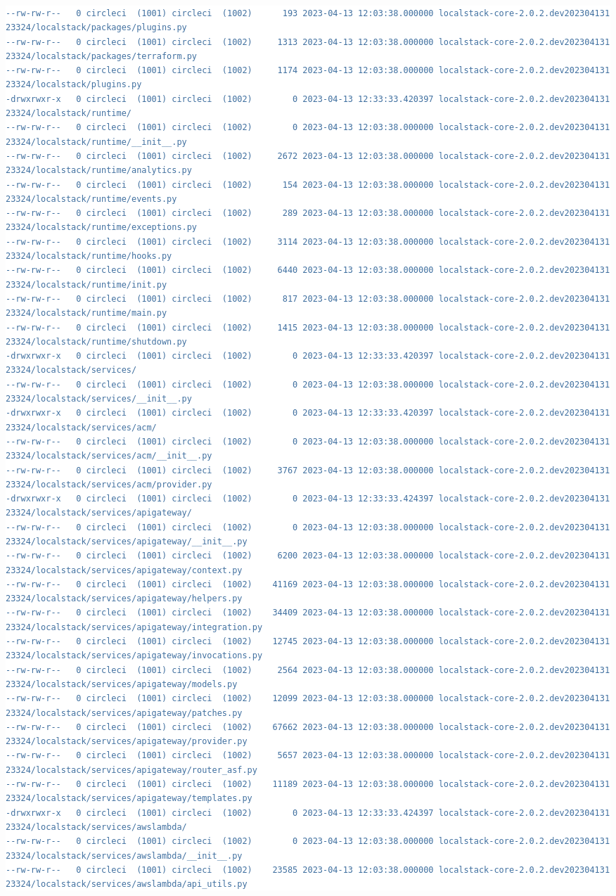 ```diff
--rw-rw-r--   0 circleci  (1001) circleci  (1002)      193 2023-04-13 12:03:38.000000 localstack-core-2.0.2.dev20230413123324/localstack/packages/plugins.py
--rw-rw-r--   0 circleci  (1001) circleci  (1002)     1313 2023-04-13 12:03:38.000000 localstack-core-2.0.2.dev20230413123324/localstack/packages/terraform.py
--rw-rw-r--   0 circleci  (1001) circleci  (1002)     1174 2023-04-13 12:03:38.000000 localstack-core-2.0.2.dev20230413123324/localstack/plugins.py
-drwxrwxr-x   0 circleci  (1001) circleci  (1002)        0 2023-04-13 12:33:33.420397 localstack-core-2.0.2.dev20230413123324/localstack/runtime/
--rw-rw-r--   0 circleci  (1001) circleci  (1002)        0 2023-04-13 12:03:38.000000 localstack-core-2.0.2.dev20230413123324/localstack/runtime/__init__.py
--rw-rw-r--   0 circleci  (1001) circleci  (1002)     2672 2023-04-13 12:03:38.000000 localstack-core-2.0.2.dev20230413123324/localstack/runtime/analytics.py
--rw-rw-r--   0 circleci  (1001) circleci  (1002)      154 2023-04-13 12:03:38.000000 localstack-core-2.0.2.dev20230413123324/localstack/runtime/events.py
--rw-rw-r--   0 circleci  (1001) circleci  (1002)      289 2023-04-13 12:03:38.000000 localstack-core-2.0.2.dev20230413123324/localstack/runtime/exceptions.py
--rw-rw-r--   0 circleci  (1001) circleci  (1002)     3114 2023-04-13 12:03:38.000000 localstack-core-2.0.2.dev20230413123324/localstack/runtime/hooks.py
--rw-rw-r--   0 circleci  (1001) circleci  (1002)     6440 2023-04-13 12:03:38.000000 localstack-core-2.0.2.dev20230413123324/localstack/runtime/init.py
--rw-rw-r--   0 circleci  (1001) circleci  (1002)      817 2023-04-13 12:03:38.000000 localstack-core-2.0.2.dev20230413123324/localstack/runtime/main.py
--rw-rw-r--   0 circleci  (1001) circleci  (1002)     1415 2023-04-13 12:03:38.000000 localstack-core-2.0.2.dev20230413123324/localstack/runtime/shutdown.py
-drwxrwxr-x   0 circleci  (1001) circleci  (1002)        0 2023-04-13 12:33:33.420397 localstack-core-2.0.2.dev20230413123324/localstack/services/
--rw-rw-r--   0 circleci  (1001) circleci  (1002)        0 2023-04-13 12:03:38.000000 localstack-core-2.0.2.dev20230413123324/localstack/services/__init__.py
-drwxrwxr-x   0 circleci  (1001) circleci  (1002)        0 2023-04-13 12:33:33.420397 localstack-core-2.0.2.dev20230413123324/localstack/services/acm/
--rw-rw-r--   0 circleci  (1001) circleci  (1002)        0 2023-04-13 12:03:38.000000 localstack-core-2.0.2.dev20230413123324/localstack/services/acm/__init__.py
--rw-rw-r--   0 circleci  (1001) circleci  (1002)     3767 2023-04-13 12:03:38.000000 localstack-core-2.0.2.dev20230413123324/localstack/services/acm/provider.py
-drwxrwxr-x   0 circleci  (1001) circleci  (1002)        0 2023-04-13 12:33:33.424397 localstack-core-2.0.2.dev20230413123324/localstack/services/apigateway/
--rw-rw-r--   0 circleci  (1001) circleci  (1002)        0 2023-04-13 12:03:38.000000 localstack-core-2.0.2.dev20230413123324/localstack/services/apigateway/__init__.py
--rw-rw-r--   0 circleci  (1001) circleci  (1002)     6200 2023-04-13 12:03:38.000000 localstack-core-2.0.2.dev20230413123324/localstack/services/apigateway/context.py
--rw-rw-r--   0 circleci  (1001) circleci  (1002)    41169 2023-04-13 12:03:38.000000 localstack-core-2.0.2.dev20230413123324/localstack/services/apigateway/helpers.py
--rw-rw-r--   0 circleci  (1001) circleci  (1002)    34409 2023-04-13 12:03:38.000000 localstack-core-2.0.2.dev20230413123324/localstack/services/apigateway/integration.py
--rw-rw-r--   0 circleci  (1001) circleci  (1002)    12745 2023-04-13 12:03:38.000000 localstack-core-2.0.2.dev20230413123324/localstack/services/apigateway/invocations.py
--rw-rw-r--   0 circleci  (1001) circleci  (1002)     2564 2023-04-13 12:03:38.000000 localstack-core-2.0.2.dev20230413123324/localstack/services/apigateway/models.py
--rw-rw-r--   0 circleci  (1001) circleci  (1002)    12099 2023-04-13 12:03:38.000000 localstack-core-2.0.2.dev20230413123324/localstack/services/apigateway/patches.py
--rw-rw-r--   0 circleci  (1001) circleci  (1002)    67662 2023-04-13 12:03:38.000000 localstack-core-2.0.2.dev20230413123324/localstack/services/apigateway/provider.py
--rw-rw-r--   0 circleci  (1001) circleci  (1002)     5657 2023-04-13 12:03:38.000000 localstack-core-2.0.2.dev20230413123324/localstack/services/apigateway/router_asf.py
--rw-rw-r--   0 circleci  (1001) circleci  (1002)    11189 2023-04-13 12:03:38.000000 localstack-core-2.0.2.dev20230413123324/localstack/services/apigateway/templates.py
-drwxrwxr-x   0 circleci  (1001) circleci  (1002)        0 2023-04-13 12:33:33.424397 localstack-core-2.0.2.dev20230413123324/localstack/services/awslambda/
--rw-rw-r--   0 circleci  (1001) circleci  (1002)        0 2023-04-13 12:03:38.000000 localstack-core-2.0.2.dev20230413123324/localstack/services/awslambda/__init__.py
--rw-rw-r--   0 circleci  (1001) circleci  (1002)    23585 2023-04-13 12:03:38.000000 localstack-core-2.0.2.dev20230413123324/localstack/services/awslambda/api_utils.py
```